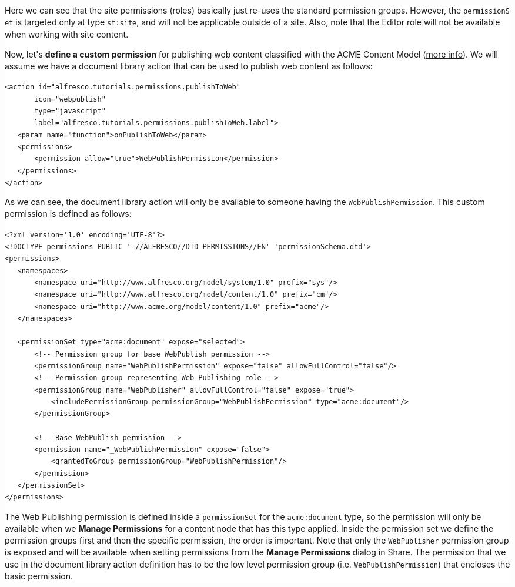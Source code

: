  Here we can see that the site permissions \(roles\) basically just re-uses the standard permission groups. However, the `permissionSet` is targeted only at type `st:site`, and will not be applicable outside of a site. Also, note that the Editor role will not be available when working with site content.

 Now, let's **define a custom permission** for publishing web content classified with the ACME Content Model \([more info](dev-extension-points-content-model.md)\). We will assume we have a document library action that can be used to publish web content as follows:

 ```
<action id="alfresco.tutorials.permissions.publishToWeb"
        icon="webpublish"
        type="javascript"
        label="alfresco.tutorials.permissions.publishToWeb.label">
    <param name="function">onPublishToWeb</param>
    <permissions>
        <permission allow="true">WebPublishPermission</permission>
    </permissions>
</action>
```

 As we can see, the document library action will only be available to someone having the `WebPublishPermission`. This custom permission is defined as follows:

 ```
<?xml version='1.0' encoding='UTF-8'?>
<!DOCTYPE permissions PUBLIC '-//ALFRESCO//DTD PERMISSIONS//EN' 'permissionSchema.dtd'>
<permissions>
    <namespaces>
        <namespace uri="http://www.alfresco.org/model/system/1.0" prefix="sys"/>
        <namespace uri="http://www.alfresco.org/model/content/1.0" prefix="cm"/>
        <namespace uri="http://www.acme.org/model/content/1.0" prefix="acme"/>
    </namespaces>

    <permissionSet type="acme:document" expose="selected">
        <!-- Permission group for base WebPublish permission -->
        <permissionGroup name="WebPublishPermission" expose="false" allowFullControl="false"/>
        <!-- Permission group representing Web Publishing role -->
        <permissionGroup name="WebPublisher" allowFullControl="false" expose="true">
            <includePermissionGroup permissionGroup="WebPublishPermission" type="acme:document"/>
        </permissionGroup>

        <!-- Base WebPublish permission -->
        <permission name="_WebPublishPermission" expose="false">
            <grantedToGroup permissionGroup="WebPublishPermission"/>
        </permission>
    </permissionSet>
</permissions>
```

 The Web Publishing permission is defined inside a `permissionSet` for the `acme:document` type, so the permission will only be available when we **Manage Permissions** for a content node that has this type applied. Inside the permission set we define the permission groups first and then the specific permission, the order is important. Note that only the `WebPublisher` permission group is exposed and will be available when setting permissions from the **Manage Permissions** dialog in Share. The permission that we use in the document library action definition has to be the low level permission group \(i.e. `WebPublishPermission`\) that encloses the basic permission.
